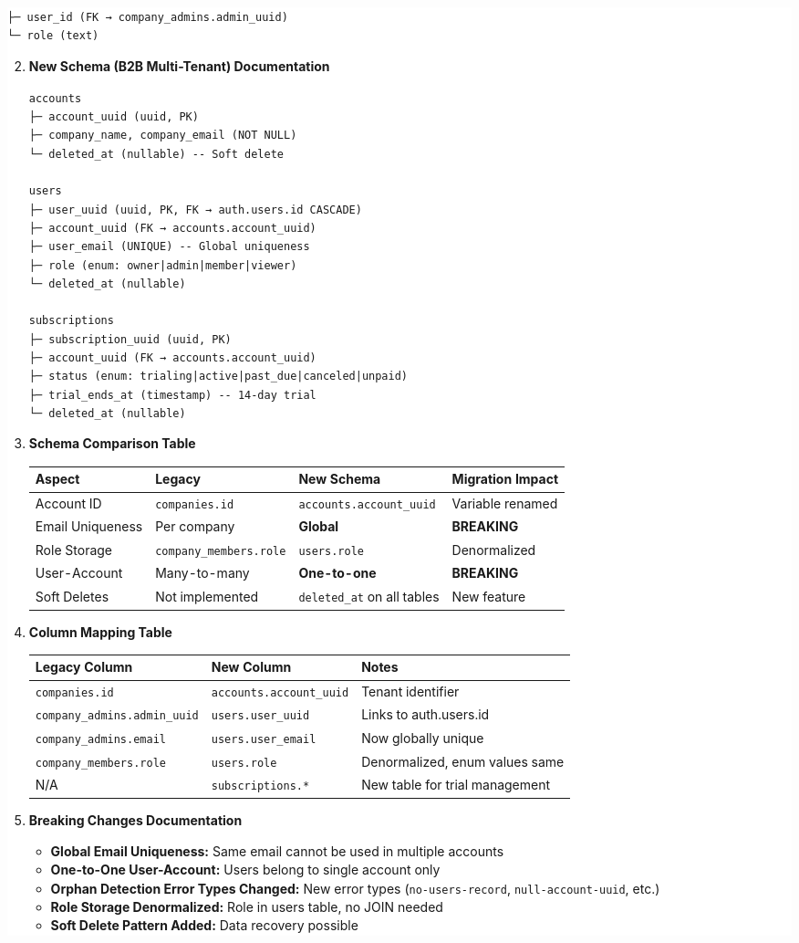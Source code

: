    ```
   ├─ user_id (FK → company_admins.admin_uuid)
   └─ role (text)
   ```

2. **New Schema (B2B Multi-Tenant) Documentation**
   ```
   accounts
   ├─ account_uuid (uuid, PK)
   ├─ company_name, company_email (NOT NULL)
   └─ deleted_at (nullable) -- Soft delete

   users
   ├─ user_uuid (uuid, PK, FK → auth.users.id CASCADE)
   ├─ account_uuid (FK → accounts.account_uuid)
   ├─ user_email (UNIQUE) -- Global uniqueness
   ├─ role (enum: owner|admin|member|viewer)
   └─ deleted_at (nullable)

   subscriptions
   ├─ subscription_uuid (uuid, PK)
   ├─ account_uuid (FK → accounts.account_uuid)
   ├─ status (enum: trialing|active|past_due|canceled|unpaid)
   ├─ trial_ends_at (timestamp) -- 14-day trial
   └─ deleted_at (nullable)
   ```

3. **Schema Comparison Table**

   | Aspect | Legacy | New Schema | Migration Impact |
   |--------|--------|------------|------------------|
   | Account ID | `companies.id` | `accounts.account_uuid` | Variable renamed |
   | Email Uniqueness | Per company | **Global** | **BREAKING** |
   | Role Storage | `company_members.role` | `users.role` | Denormalized |
   | User-Account | Many-to-many | **One-to-one** | **BREAKING** |
   | Soft Deletes | Not implemented | `deleted_at` on all tables | New feature |

4. **Column Mapping Table**

   | Legacy Column | New Column | Notes |
   |---------------|------------|-------|
   | `companies.id` | `accounts.account_uuid` | Tenant identifier |
   | `company_admins.admin_uuid` | `users.user_uuid` | Links to auth.users.id |
   | `company_admins.email` | `users.user_email` | Now globally unique |
   | `company_members.role` | `users.role` | Denormalized, enum values same |
   | N/A | `subscriptions.*` | New table for trial management |

5. **Breaking Changes Documentation**
   - **Global Email Uniqueness:** Same email cannot be used in multiple accounts
   - **One-to-One User-Account:** Users belong to single account only
   - **Orphan Detection Error Types Changed:** New error types (`no-users-record`, `null-account-uuid`, etc.)
   - **Role Storage Denormalized:** Role in users table, no JOIN needed
   - **Soft Delete Pattern Added:** Data recovery possible
